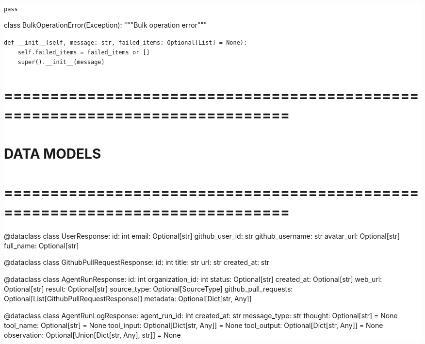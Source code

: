     pass


class BulkOperationError(Exception):
    """Bulk operation error"""

    def __init__(self, message: str, failed_items: Optional[List] = None):
        self.failed_items = failed_items or []
        super().__init__(message)


# ============================================================================
# DATA MODELS
# ============================================================================


@dataclass
class UserResponse:
    id: int
    email: Optional[str]
    github_user_id: str
    github_username: str
    avatar_url: Optional[str]
    full_name: Optional[str]


@dataclass
class GithubPullRequestResponse:
    id: int
    title: str
    url: str
    created_at: str


@dataclass
class AgentRunResponse:
    id: int
    organization_id: int
    status: Optional[str]
    created_at: Optional[str]
    web_url: Optional[str]
    result: Optional[str]
    source_type: Optional[SourceType]
    github_pull_requests: Optional[List[GithubPullRequestResponse]]
    metadata: Optional[Dict[str, Any]]


@dataclass
class AgentRunLogResponse:
    agent_run_id: int
    created_at: str
    message_type: str
    thought: Optional[str] = None
    tool_name: Optional[str] = None
    tool_input: Optional[Dict[str, Any]] = None
    tool_output: Optional[Dict[str, Any]] = None
    observation: Optional[Union[Dict[str, Any], str]] = None
